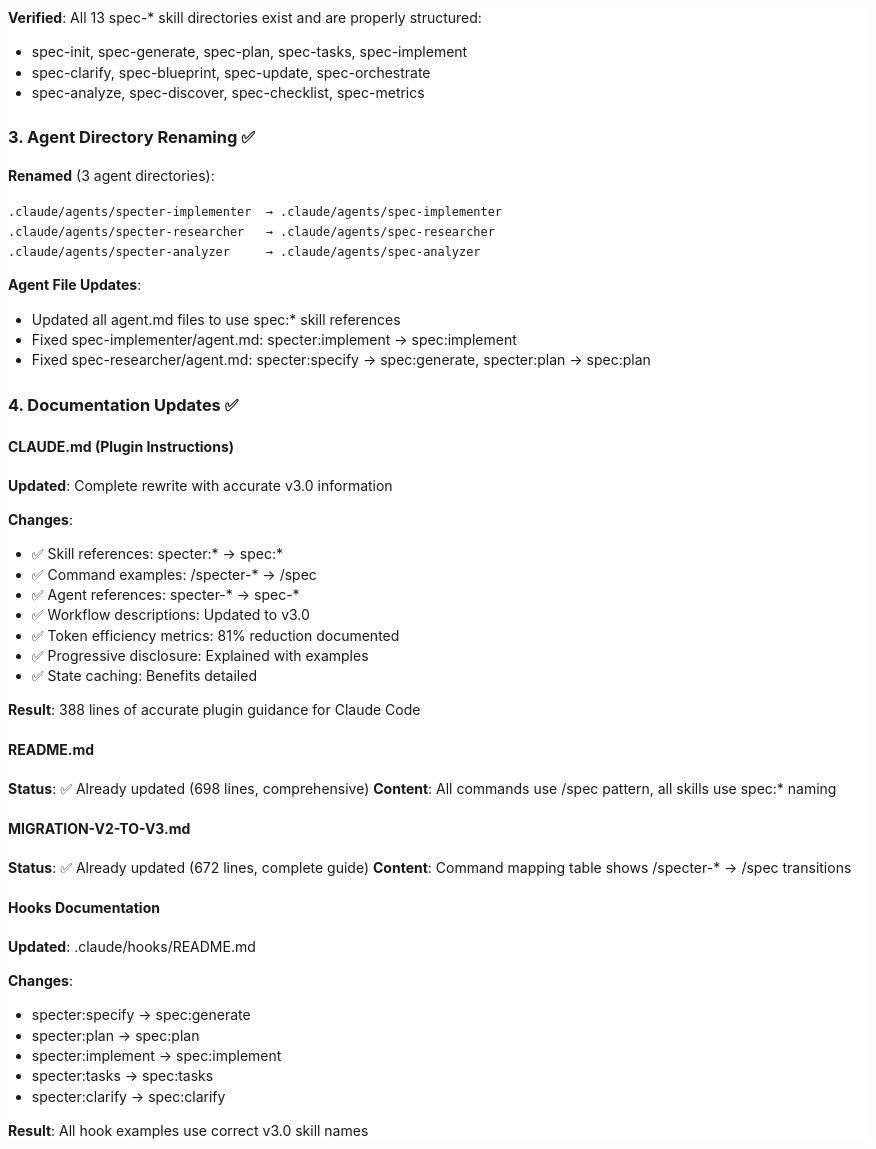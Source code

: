 **Verified**: All 13 spec-* skill directories exist and are properly structured:
- spec-init, spec-generate, spec-plan, spec-tasks, spec-implement
- spec-clarify, spec-blueprint, spec-update, spec-orchestrate
- spec-analyze, spec-discover, spec-checklist, spec-metrics

### 3. Agent Directory Renaming ✅

**Renamed** (3 agent directories):
```
.claude/agents/specter-implementer  → .claude/agents/spec-implementer
.claude/agents/specter-researcher   → .claude/agents/spec-researcher
.claude/agents/specter-analyzer     → .claude/agents/spec-analyzer
```

**Agent File Updates**:
- Updated all agent.md files to use spec:* skill references
- Fixed spec-implementer/agent.md: specter:implement → spec:implement
- Fixed spec-researcher/agent.md: specter:specify → spec:generate, specter:plan → spec:plan

### 4. Documentation Updates ✅

#### CLAUDE.md (Plugin Instructions)
**Updated**: Complete rewrite with accurate v3.0 information

**Changes**:
- ✅ Skill references: specter:* → spec:*
- ✅ Command examples: /specter-* → /spec
- ✅ Agent references: specter-* → spec-*
- ✅ Workflow descriptions: Updated to v3.0
- ✅ Token efficiency metrics: 81% reduction documented
- ✅ Progressive disclosure: Explained with examples
- ✅ State caching: Benefits detailed

**Result**: 388 lines of accurate plugin guidance for Claude Code

#### README.md
**Status**: ✅ Already updated (698 lines, comprehensive)
**Content**: All commands use /spec pattern, all skills use spec:* naming

#### MIGRATION-V2-TO-V3.md
**Status**: ✅ Already updated (672 lines, complete guide)
**Content**: Command mapping table shows /specter-* → /spec transitions

#### Hooks Documentation
**Updated**: .claude/hooks/README.md

**Changes**:
- specter:specify → spec:generate
- specter:plan → spec:plan
- specter:implement → spec:implement
- specter:tasks → spec:tasks
- specter:clarify → spec:clarify

**Result**: All hook examples use correct v3.0 skill names
